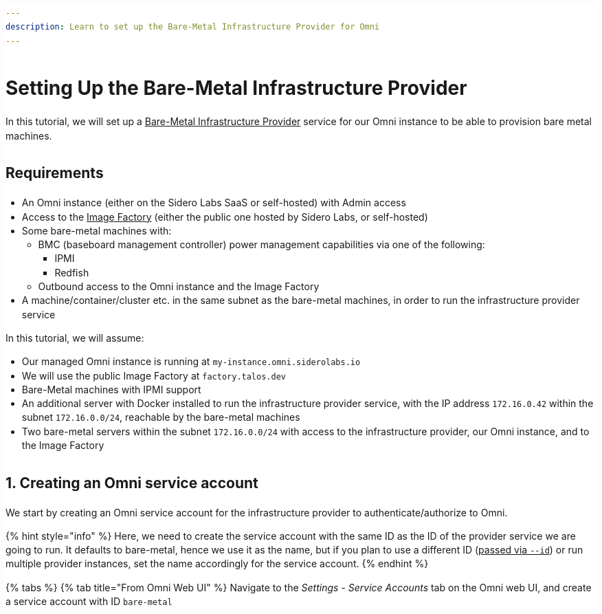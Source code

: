 ```yaml
---
description: Learn to set up the Bare-Metal Infrastructure Provider for Omni
---
```


# Setting Up the Bare-Metal Infrastructure Provider

In this tutorial, we will set up a [Bare-Metal Infrastructure Provider](https://github.com/siderolabs/omni-infra-provider-bare-metal) service for our Omni instance to be able to provision bare metal machines.

## Requirements

* An Omni instance (either on the Sidero Labs SaaS or self-hosted) with Admin access
* Access to the [Image Factory](https://factory.talos.dev) (either the public one hosted by Sidero Labs, or self-hosted)
* Some bare-metal machines with:
  * BMC (baseboard management controller) power management capabilities via one of the following:
    * IPMI
    * Redfish
  * Outbound access to the Omni instance and the Image Factory
* A machine/container/cluster etc. in the same subnet as the bare-metal machines, in order to run the infrastructure provider service

In this tutorial, we will assume:

* Our managed Omni instance is running at `my-instance.omni.siderolabs.io`&#x20;
* We will use the public Image Factory at `factory.talos.dev`
* Bare-Metal machines with IPMI support
* An additional server with Docker installed to run the infrastructure provider service, with the IP address `172.16.0.42` within the subnet `172.16.0.0/24`, reachable by the bare-metal machines
* Two bare-metal servers within the subnet `172.16.0.0/24` with access to the infrastructure provider, our Omni instance, and to the Image Factory

## 1. Creating an Omni service account

We start by creating an Omni service account for the infrastructure provider to authenticate/authorize to Omni.

{% hint style="info" %}
Here, we need to create the service account with the same ID as the ID of the provider service we are going to run. It defaults to bare-metal, hence we use it as the name, but if you plan to use a different ID ([passed via `--id`](https://github.com/siderolabs/omni-infra-provider-bare-metal/blob/v0.1.0-alpha.0/cmd/provider/main.go#L96)) or run multiple provider instances, set the name accordingly for the service account.
{% endhint %}

{% tabs %}
{% tab title="From Omni Web UI" %}
Navigate to the _Settings - Service Accounts_ tab on the Omni web UI, and create a service account with ID `bare-metal`
